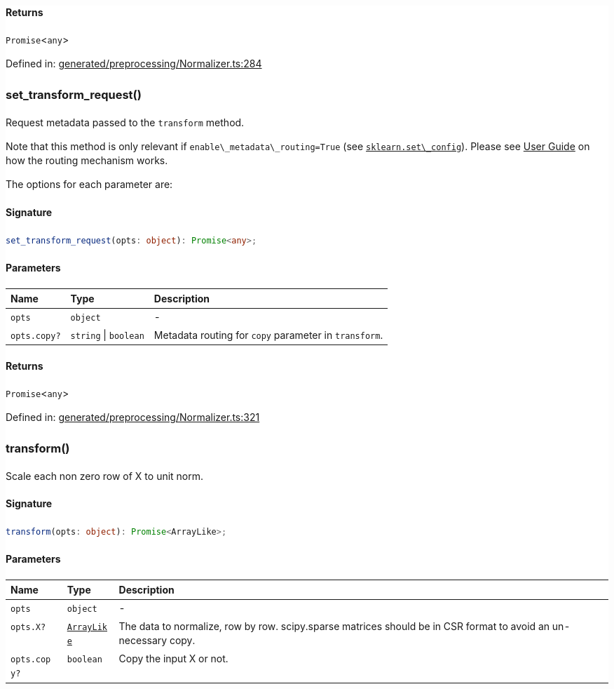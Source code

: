 #### Returns

`Promise`\<`any`\>

Defined in:  [generated/preprocessing/Normalizer.ts:284](https://github.com/transitive-bullshit/scikit-learn-ts/blob/f3d7d2d/packages/sklearn/src/generated/preprocessing/Normalizer.ts#L284)

### set\_transform\_request()

Request metadata passed to the `transform` method.

Note that this method is only relevant if `enable\_metadata\_routing=True` (see [`sklearn.set\_config`](sklearn.set_config.html#sklearn.set_config "sklearn.set_config")). Please see [User Guide](../../metadata_routing.html#metadata-routing) on how the routing mechanism works.

The options for each parameter are:

#### Signature

```ts
set_transform_request(opts: object): Promise<any>;
```

#### Parameters

| Name | Type | Description |
| :------ | :------ | :------ |
| `opts` | `object` | - |
| `opts.copy?` | `string` \| `boolean` | Metadata routing for `copy` parameter in `transform`. |

#### Returns

`Promise`\<`any`\>

Defined in:  [generated/preprocessing/Normalizer.ts:321](https://github.com/transitive-bullshit/scikit-learn-ts/blob/f3d7d2d/packages/sklearn/src/generated/preprocessing/Normalizer.ts#L321)

### transform()

Scale each non zero row of X to unit norm.

#### Signature

```ts
transform(opts: object): Promise<ArrayLike>;
```

#### Parameters

| Name | Type | Description |
| :------ | :------ | :------ |
| `opts` | `object` | - |
| `opts.X?` | [`ArrayLike`](../types/ArrayLike.md) | The data to normalize, row by row. scipy.sparse matrices should be in CSR format to avoid an un-necessary copy. |
| `opts.copy?` | `boolean` | Copy the input X or not. |

